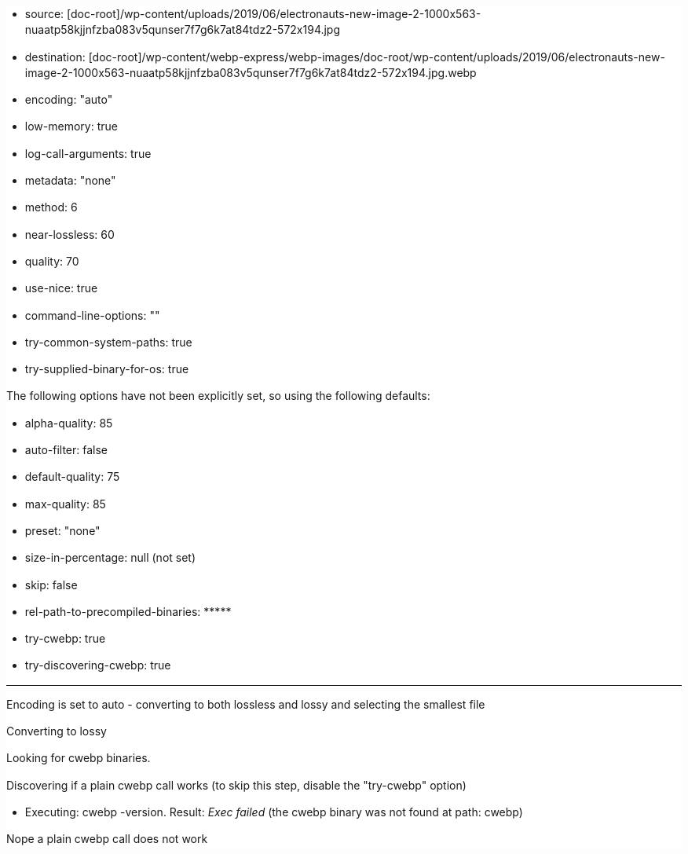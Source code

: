 - source: [doc-root]/wp-content/uploads/2019/06/electronauts-new-image-2-1000x563-nuaatp58kjjnfzba083v5qunser7f7g6k7at84tdz2-572x194.jpg

- destination: [doc-root]/wp-content/webp-express/webp-images/doc-root/wp-content/uploads/2019/06/electronauts-new-image-2-1000x563-nuaatp58kjjnfzba083v5qunser7f7g6k7at84tdz2-572x194.jpg.webp

- encoding: "auto"

- low-memory: true

- log-call-arguments: true

- metadata: "none"

- method: 6

- near-lossless: 60

- quality: 70

- use-nice: true

- command-line-options: ""

- try-common-system-paths: true

- try-supplied-binary-for-os: true


The following options have not been explicitly set, so using the following defaults:

- alpha-quality: 85

- auto-filter: false

- default-quality: 75

- max-quality: 85

- preset: "none"

- size-in-percentage: null (not set)

- skip: false

- rel-path-to-precompiled-binaries: *****

- try-cwebp: true

- try-discovering-cwebp: true

------------


Encoding is set to auto - converting to both lossless and lossy and selecting the smallest file


Converting to lossy

Looking for cwebp binaries.

Discovering if a plain cwebp call works (to skip this step, disable the "try-cwebp" option)

- Executing: cwebp -version. Result: *Exec failed* (the cwebp binary was not found at path: cwebp)

Nope a plain cwebp call does not work
